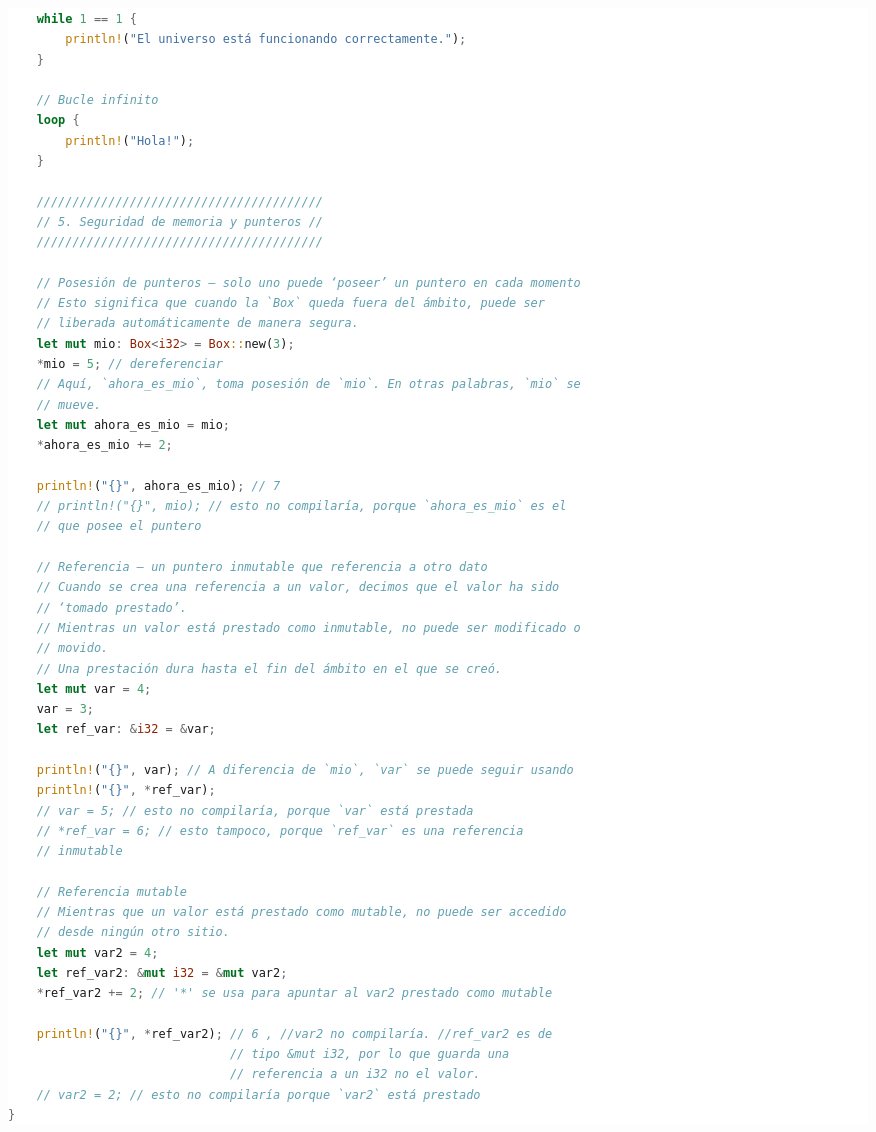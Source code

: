 ```rust
    while 1 == 1 {
        println!("El universo está funcionando correctamente.");
    }

    // Bucle infinito
    loop {
        println!("Hola!");
    }

    ////////////////////////////////////////
    // 5. Seguridad de memoria y punteros //
    ////////////////////////////////////////

    // Posesión de punteros – solo uno puede ‘poseer’ un puntero en cada momento
    // Esto significa que cuando la `Box` queda fuera del ámbito, puede ser
    // liberada automáticamente de manera segura.
    let mut mio: Box<i32> = Box::new(3);
    *mio = 5; // dereferenciar
    // Aquí, `ahora_es_mio`, toma posesión de `mio`. En otras palabras, `mio` se
    // mueve.
    let mut ahora_es_mio = mio;
    *ahora_es_mio += 2;

    println!("{}", ahora_es_mio); // 7
    // println!("{}", mio); // esto no compilaría, porque `ahora_es_mio` es el
    // que posee el puntero

    // Referencia – un puntero inmutable que referencia a otro dato
    // Cuando se crea una referencia a un valor, decimos que el valor ha sido
    // ‘tomado prestado’.
    // Mientras un valor está prestado como inmutable, no puede ser modificado o
    // movido.
    // Una prestación dura hasta el fin del ámbito en el que se creó.
    let mut var = 4;
    var = 3;
    let ref_var: &i32 = &var;

    println!("{}", var); // A diferencia de `mio`, `var` se puede seguir usando
    println!("{}", *ref_var);
    // var = 5; // esto no compilaría, porque `var` está prestada
    // *ref_var = 6; // esto tampoco, porque `ref_var` es una referencia
    // inmutable

    // Referencia mutable
    // Mientras que un valor está prestado como mutable, no puede ser accedido
    // desde ningún otro sitio.
    let mut var2 = 4;
    let ref_var2: &mut i32 = &mut var2;
    *ref_var2 += 2; // '*' se usa para apuntar al var2 prestado como mutable

    println!("{}", *ref_var2); // 6 , //var2 no compilaría. //ref_var2 es de
                               // tipo &mut i32, por lo que guarda una
                               // referencia a un i32 no el valor.
    // var2 = 2; // esto no compilaría porque `var2` está prestado
}
```

